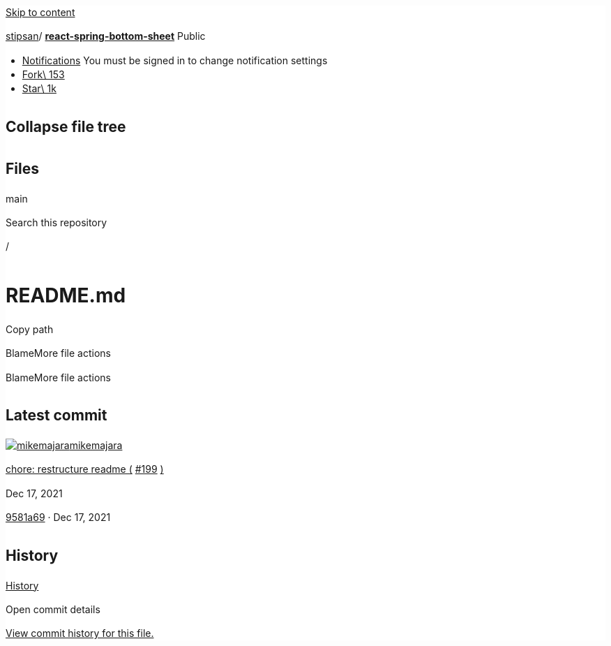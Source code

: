 [Skip to content](https://github.com/stipsan/react-spring-bottom-sheet/blob/main/README.md#start-of-content)

[stipsan](https://github.com/stipsan)/ **[react-spring-bottom-sheet](https://github.com/stipsan/react-spring-bottom-sheet)** Public

- [Notifications](https://github.com/login?return_to=%2Fstipsan%2Freact-spring-bottom-sheet) You must be signed in to change notification settings
- [Fork\\
153](https://github.com/login?return_to=%2Fstipsan%2Freact-spring-bottom-sheet)
- [Star\\
1k](https://github.com/login?return_to=%2Fstipsan%2Freact-spring-bottom-sheet)


## Collapse file tree

## Files

main

Search this repository

/

# README.md

Copy path

BlameMore file actions

BlameMore file actions

## Latest commit

[![mikemajara](https://avatars.githubusercontent.com/u/15649320?v=4&size=40)](https://github.com/mikemajara)[mikemajara](https://github.com/stipsan/react-spring-bottom-sheet/commits?author=mikemajara)

[chore: restructure readme (](https://github.com/stipsan/react-spring-bottom-sheet/commit/9581a69f9438591842e3d097dd666d952d100a91) [#199](https://github.com/stipsan/react-spring-bottom-sheet/pull/199) [)](https://github.com/stipsan/react-spring-bottom-sheet/commit/9581a69f9438591842e3d097dd666d952d100a91)

Dec 17, 2021

[9581a69](https://github.com/stipsan/react-spring-bottom-sheet/commit/9581a69f9438591842e3d097dd666d952d100a91) · Dec 17, 2021

## History

[History](https://github.com/stipsan/react-spring-bottom-sheet/commits/main/README.md)

Open commit details

[View commit history for this file.](https://github.com/stipsan/react-spring-bottom-sheet/commits/main/README.md)
